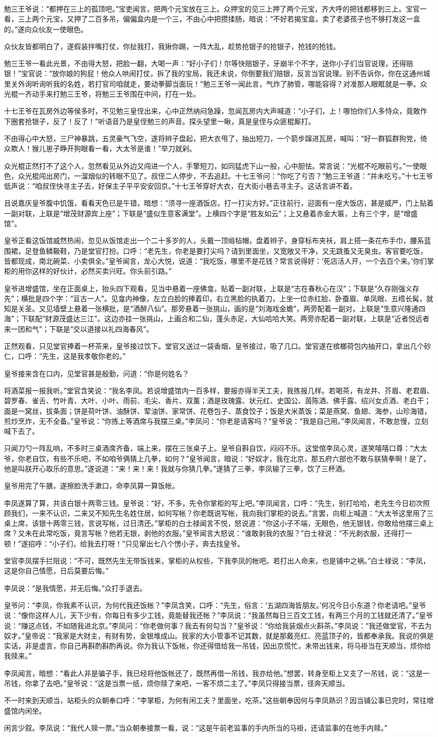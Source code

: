 勉三王爷说：“都押在三上的孤顶吧。”宝吏闻言，把两个元宝放在三上。众押宝的见三上押了两个元宝，齐大呼的把钱都移到三上。宝官一看，三上两个元宝，又押了二百多吊，偏偏盒内是一个三，不由心中把攒揉肠，暗说：“不好若揭宝盒，卖了老婆孩子也不够打发这一盒的。”遂向众伙友一使眼色。  

众伙友皆都明白了，遂假装拌嘴打仗，你扯我打，我揪你踢，一阵大乱，趁势抢银子的抢银子，抢钱的抢钱。  

勉三王爷一看此光景，不由得大怒，把脸一翻，大喝一声：“好小子们！尔等快赔银子，牙崩半个不字，送你小子们当官说理，还得赔银！”宝官说：“放你娘的狗屁！他众人哄闹打仗，拆了我的宝局，我还未说，你倒要我们赔银，反言当官说理。别不告诉你，你在这通州城里关外询听询听我的名姓，若打官司咱就走，要动拳脚当面玩！”勉三王爷一闻此言，气炸了肺管，哪能容得？对准那人眼眶就是一拳。众光棍一齐动手来打勉三王爷，将勉三王爷围在中间，打在一处。  

十七王爷在瓦房外边等侯多时，不见勉三皇侄出来，心中正然纳闷急躁，忽闻瓦房内大声喊道：“小子们，上！哪怕你们人多恃众，竟敢作下圈套抢银子，反了！反了！”听语音乃是皇侄勉三的声音。探头望里一瞅，真是皇侄与众匪棍厮打。  

不由得心中大怒，三尸神暴跳，五灵豪气飞空，遂将辫子盘起，把大衣甩了，抽出短刀，一个箭步蹿进瓦房，喊叫：“好一群狐群狗党，倚众欺人！猴儿崽子睁开狗眼看一看，大太爷是谁！”举刀就剁。  

众光棍正然打不了这个人，忽然看见从外边又闯进一个人，手擎短刀，如同猛虎下山一般，心中胆怯。常言说：“光棍不吃眼前亏。”一使眼色，众光棍闯出房门，一溜烟似的转眼不见了。叔侄二人停步，不去追赶。十七王爷问：“你吃了亏否？”勉三王爷道：“并未吃亏。”十七王爷低声说：“咱叔侄快寻主子去，好保主子平平安安回京。”十七王爷穿好大衣，在大街小巷去寻主子。这话言讲不着。  

且说嘉庆皇爷腹中饥饿，看看天色已是午错，暗想：“须寻一座酒饭店，打一打尖方好。”正往前行，迎面有一座大饭店，甚是威严，门上贴着一副对联，上联是“增茂财源宾上座”；下联是“盛似生意客满堂”。上横四个字是“胜友如云”；上又悬着赤金大匾，上有三个字，是“增盛馆”。  

皇爷正看这饭馆威然热闹，忽见从饭馆走出一个二十多岁的人，头戴一顶缎毡帽，盘着辫子，身穿标布夹袄，肩上搭一条花布手巾，腰系蓝围裙，足登鱼鳞靸鞋，乃是堂官打扮。口呼：“老先生，你老是要打尖吗？请到里面坐，又宽敞又干净，又无跳蚤又无臭虫。客官要吃饭，皆都现成，南北碗菜、小卖俱全。”皇爷闻言，龙心大悦，说道：“我吃饭，哪里不是花钱？常言说得好：‘死店活人开，一个去百个来。’你们掌柜的用你这样的好伙计，必然买卖兴旺。你头前引路。”  

皇爷进增盛馆，坐在正面桌上，抬头四下观看，见当中悬着一座佛龛，贴着一副对联，上联是“志在春秋心在汉”；下联是“久存刚强义存先”；横批是四个字：“亘古一人”。见龛内神像，左立白脸的捧着印，右立黑脸的执着刀，上坐一位赤红脸、卧蚕眉、单凤眼、五绺长髯，就知是关圣。又见墙壁上悬着一张横批，是“酒醉八仙”。那旁悬着一张挑山，画的是“刘海戏金蟾”，两旁配着一副对，上联是“生意兴隆通四海”；下联配“财源茂盛达三江”。这边亦挂一张挑山，上画合和二仙，蓬头赤足，大仙哈哈大笑。两旁亦配着一副对联，上联是“近者悦远者来一团和气”；下联是“交以道接以礼四海春风”。  

正然观看，只见堂官捧着一杯茶来，皇爷接过饮下。堂官又送过一袋香烟，皇爷接过，吸了几口。堂官遂在槟榔荷包内抽开口，拿出几个砂仁，口呼：“先生，这是我孝敬你老的。”  

皇爷接来含在口内，见堂官甚是殷勤，问道：“你是何姓名？  

将酒菜报一报我听。”堂官含笑说：“我名李凤。若说增盛馆内一百多样，要报亦得半天工夫，我拣报几样。若喝茶，有龙井、芥眉、老君眉、碧罗春、雀舌、竹叶青、大叶、小叶、雨前、毛尖、香片、双薰；酒是玫瑰露、状元红、史国公、茵陈酒、佛手露、绍兴女贞酒、老白干；面是一窝丝，拔条面；饼是荷叶饼、油酥饼、荤油饼、家常饼、花卷包子、蒸食饺子；饭是大米蒸饭；菜是燕窝、鱼翅、海参，山珍海错，煎炒烹炸，无不全备。”皇爷说：“你拣上等酒席与我摆三桌。”李凤问：“你老是请客吗？”皇爷说：“我是自己用。”李凤闻言，不敢怠慢，立刻喊下去了。  

只闻刀勺一阵乱响，不多时三桌酒席齐备，端上来，摆在三张桌子上。皇爷自斟自饮，闷闷不乐。这堂倌李凤心灵，遂笑嘻嘻口尊：“大太爷，你老自饮，有些不乐吧，不如咱爷俩猜上几拳，如何？”皇爷闻言，暗说：“好奴才，我在北京，那五府六部也不敢与朕猜拳啊！是了，他是叫朕开心取乐的意思。”遂说道：“来！来！来！我就与你猜几拳。”遂猜了三拳，李凤输了三拳，饮了三杯酒。  

皇爷用完了午膳，遂擦脸洗手漱口，命李凤算一算饭帐。  

李凤遂算了算，共该白银十两零三钱。皇爷说：“好，不多，先令你掌柜的写上吧。”李凤闻言，口呼：“先生，别打哈哈，老先生今日初次照顾我们，一来不认识，二来又不知先生名姓住居，如何写帐？你老既说写帐，我向我们掌柜的说去。”言罢，向柜上喊道：“大太爷这里用了三桌上席，该银十两零三钱，言说写帐，过日清还。”掌柜的白士禄闻言不悦，怒说道：“你这小子不端，无眼色，他无银钱，你敢给他摆三桌上席？又未在此常吃饭，竟言写帐？他若无银，剥他的衣服。”皇爷闻言大怒说：“谁敢剥我的衣服？”白士禄说：“不光剥衣服，还得打一顿！”遂招呼：“小子们，给我去打呀！”只见窜出七八个愣小子，奔去找皇爷。  

堂官李凤摆手拦阻说：“不可，既然先生无带饭钱来，掌柜的从权些，下我李凤的帐吧。若打出人命来，也是铺中之祸。”白士禄说：“李凤，这是你自己情愿，日后莫要后悔。”  

李凤说：“是我情愿，并无后悔。”众打手退去。  

皇爷问：“李凤，你我素不认识，为何代我还饭帐？”李凤含笑，口呼：“先生，俗言：‘五湖四海皆朋友。’何况今日小东道？你老请吧。”皇爷说：“像你这样人儿，天下少有，你每日有多少工钱，竟能替我还帐？”李凤说：“我虽然每日三百文工钱，有两三个月的工钱就还清了。”皇爷说：“赚这点钱，不如随我进北京。”李凤问：“你老做何事？我去有何勾当？”皇爷说：“你给我装烟点火斟茶。”李凤说：“我还做堂官，不去为奴才。”皇帝说：“我家是大财主，有财有势，金银堆成山。我家的大小管事不记其数，就是那戴亮红、亮蓝顶子的，皆都奉承我。我说的俱是实话，非是虚言，你自己再斟酌斟酌再说。你为我认下饭帐，你还得借给我一吊钱，因出京慌忙，未带出钱来，将马褂当在天顺当，烦你给我赎来。”  

李凤闻言，暗想：“看此人非是骗子手，我已经将他饭帐还了，既然再借一吊钱，我亦给他。”想罢，转身至柜上又支了一吊钱，说：“这是一吊钱，你拿了去吧。”皇爷说：“这是当票一纸，烦你赎了来吧，一客不烦二主了。”李凤只得接当票，径奔天顺当。  

不一时来到天顺当，站柜头的众朝奉口呼：“李掌柜，为何有闲工夫？里面坐，吃茶。”这些朝奉因何与李凤熟识？因当铺公事已完时，常往增盛馆内闲坐。  

闲言少叙。李凤说：“我代人赎一票。”当众朝奉接票一看，说：“这是午前老监事的手内所当的马褂，还请监事的在他手内赎。”  
